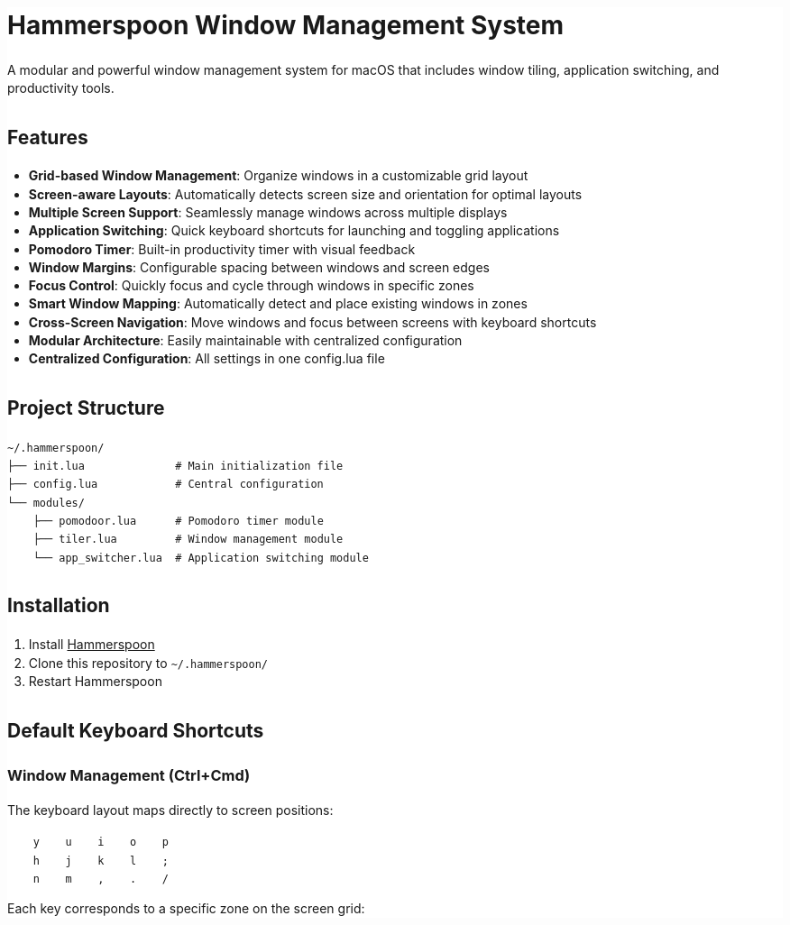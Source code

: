 # Hammerspoon Window Management System

A modular and powerful window management system for macOS that includes window tiling, application switching, and productivity tools.

## Features

- **Grid-based Window Management**: Organize windows in a customizable grid layout
- **Screen-aware Layouts**: Automatically detects screen size and orientation for optimal layouts
- **Multiple Screen Support**: Seamlessly manage windows across multiple displays
- **Application Switching**: Quick keyboard shortcuts for launching and toggling applications
- **Pomodoro Timer**: Built-in productivity timer with visual feedback
- **Window Margins**: Configurable spacing between windows and screen edges
- **Focus Control**: Quickly focus and cycle through windows in specific zones
- **Smart Window Mapping**: Automatically detect and place existing windows in zones
- **Cross-Screen Navigation**: Move windows and focus between screens with keyboard shortcuts
- **Modular Architecture**: Easily maintainable with centralized configuration
- **Centralized Configuration**: All settings in one config.lua file

## Project Structure

```text
~/.hammerspoon/
├── init.lua              # Main initialization file
├── config.lua            # Central configuration
└── modules/
    ├── pomodoor.lua      # Pomodoro timer module
    ├── tiler.lua         # Window management module
    └── app_switcher.lua  # Application switching module
```

## Installation

1. Install [Hammerspoon](https://www.hammerspoon.org/)
2. Clone this repository to `~/.hammerspoon/`
3. Restart Hammerspoon

## Default Keyboard Shortcuts

### Window Management (Ctrl+Cmd)

The keyboard layout maps directly to screen positions:

```text
    y    u    i    o    p
    h    j    k    l    ;
    n    m    ,    .    /
```

Each key corresponds to a specific zone on the screen grid:
